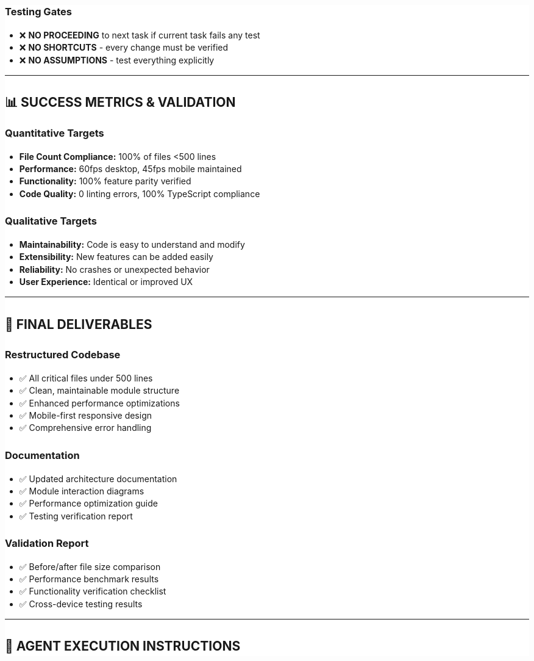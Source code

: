 ### **Testing Gates**
- ❌ **NO PROCEEDING** to next task if current task fails any test
- ❌ **NO SHORTCUTS** - every change must be verified
- ❌ **NO ASSUMPTIONS** - test everything explicitly

---

## 📊 **SUCCESS METRICS & VALIDATION**

### **Quantitative Targets**
- **File Count Compliance:** 100% of files <500 lines
- **Performance:** 60fps desktop, 45fps mobile maintained
- **Functionality:** 100% feature parity verified
- **Code Quality:** 0 linting errors, 100% TypeScript compliance

### **Qualitative Targets**
- **Maintainability:** Code is easy to understand and modify
- **Extensibility:** New features can be added easily
- **Reliability:** No crashes or unexpected behavior
- **User Experience:** Identical or improved UX

---

## 🎉 **FINAL DELIVERABLES**

### **Restructured Codebase**
- ✅ All critical files under 500 lines
- ✅ Clean, maintainable module structure
- ✅ Enhanced performance optimizations
- ✅ Mobile-first responsive design
- ✅ Comprehensive error handling

### **Documentation**
- ✅ Updated architecture documentation
- ✅ Module interaction diagrams
- ✅ Performance optimization guide
- ✅ Testing verification report

### **Validation Report**
- ✅ Before/after file size comparison
- ✅ Performance benchmark results
- ✅ Functionality verification checklist
- ✅ Cross-device testing results

---

## 🚀 **AGENT EXECUTION INSTRUCTIONS**
